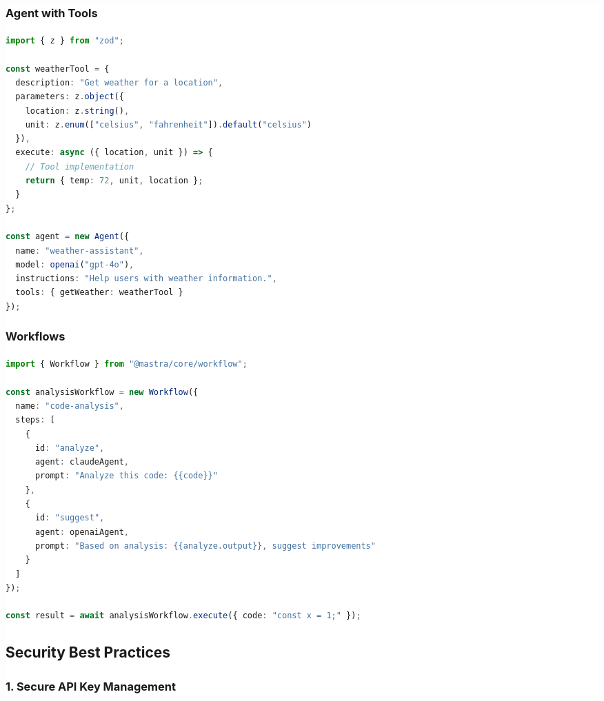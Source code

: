 ### Agent with Tools

```typescript
import { z } from "zod";

const weatherTool = {
  description: "Get weather for a location",
  parameters: z.object({
    location: z.string(),
    unit: z.enum(["celsius", "fahrenheit"]).default("celsius")
  }),
  execute: async ({ location, unit }) => {
    // Tool implementation
    return { temp: 72, unit, location };
  }
};

const agent = new Agent({
  name: "weather-assistant",
  model: openai("gpt-4o"),
  instructions: "Help users with weather information.",
  tools: { getWeather: weatherTool }
});
```

### Workflows

```typescript
import { Workflow } from "@mastra/core/workflow";

const analysisWorkflow = new Workflow({
  name: "code-analysis",
  steps: [
    {
      id: "analyze",
      agent: claudeAgent,
      prompt: "Analyze this code: {{code}}"
    },
    {
      id: "suggest",
      agent: openaiAgent,
      prompt: "Based on analysis: {{analyze.output}}, suggest improvements"
    }
  ]
});

const result = await analysisWorkflow.execute({ code: "const x = 1;" });
```

## Security Best Practices

### 1. Secure API Key Management
